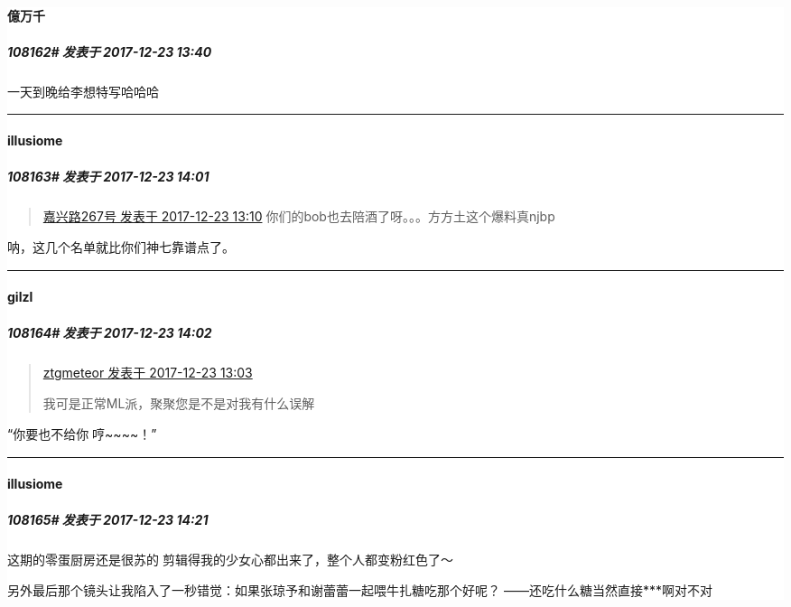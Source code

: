 ####  億万千  
##### 108162#       发表于 2017-12-23 13:40




一天到晚给李想特写哈哈哈







-----

####  illusiome  
##### 108163#       发表于 2017-12-23 14:01



<blockquote><a href="httphttps://bbs.saraba1st.com/2b/forum.php?mod=redirect&amp;goto=findpost&amp;pid=38057974&amp;ptid=1105387" target="_blank">嘉兴路267号 发表于 2017-12-23 13:10</a>
你们的bob也去陪酒了呀。。。方方土这个爆料真njbp</blockquote>
呐，这几个名单就比你们神七靠谱点了。







-----

####  gilzl  
##### 108164#       发表于 2017-12-23 14:02



<blockquote><a href="httphttps://bbs.saraba1st.com/2b/forum.php?mod=redirect&amp;goto=findpost&amp;pid=38057920&amp;ptid=1105387" target="_blank">ztgmeteor 发表于 2017-12-23 13:03</a>

我可是正常ML派，聚聚您是不是对我有什么误解</blockquote>
“你要也不给你 哼~~~~！”







-----

####  illusiome  
##### 108165#       发表于 2017-12-23 14:21




这期的零蛋厨房还是很苏的
剪辑得我的少女心都出来了，整个人都变粉红色了～

另外最后那个镜头让我陷入了一秒错觉：如果张琼予和谢蕾蕾一起喂牛扎糖吃那个好呢？
——还吃什么糖当然直接***啊对不对


